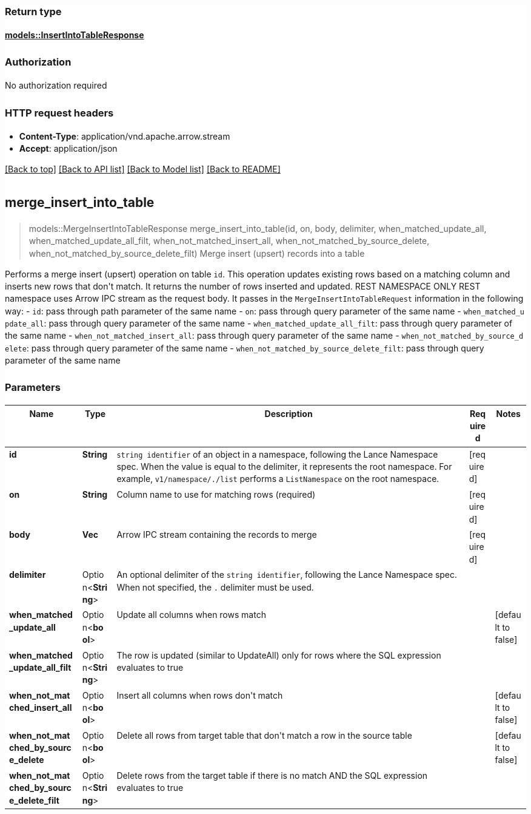### Return type

[**models::InsertIntoTableResponse**](InsertIntoTableResponse.md)

### Authorization

No authorization required

### HTTP request headers

- **Content-Type**: application/vnd.apache.arrow.stream
- **Accept**: application/json

[[Back to top]](#) [[Back to API list]](../README.md#documentation-for-api-endpoints) [[Back to Model list]](../README.md#documentation-for-models) [[Back to README]](../README.md)


## merge_insert_into_table

> models::MergeInsertIntoTableResponse merge_insert_into_table(id, on, body, delimiter, when_matched_update_all, when_matched_update_all_filt, when_not_matched_insert_all, when_not_matched_by_source_delete, when_not_matched_by_source_delete_filt)
Merge insert (upsert) records into a table

Performs a merge insert (upsert) operation on table `id`. This operation updates existing rows based on a matching column and inserts new rows that don't match. It returns the number of rows inserted and updated.  REST NAMESPACE ONLY REST namespace uses Arrow IPC stream as the request body. It passes in the `MergeInsertIntoTableRequest` information in the following way: - `id`: pass through path parameter of the same name - `on`: pass through query parameter of the same name - `when_matched_update_all`: pass through query parameter of the same name - `when_matched_update_all_filt`: pass through query parameter of the same name - `when_not_matched_insert_all`: pass through query parameter of the same name - `when_not_matched_by_source_delete`: pass through query parameter of the same name - `when_not_matched_by_source_delete_filt`: pass through query parameter of the same name 

### Parameters


Name | Type | Description  | Required | Notes
------------- | ------------- | ------------- | ------------- | -------------
**id** | **String** | `string identifier` of an object in a namespace, following the Lance Namespace spec. When the value is equal to the delimiter, it represents the root namespace. For example, `v1/namespace/./list` performs a `ListNamespace` on the root namespace.  | [required] |
**on** | **String** | Column name to use for matching rows (required) | [required] |
**body** | **Vec<u8>** | Arrow IPC stream containing the records to merge | [required] |
**delimiter** | Option<**String**> | An optional delimiter of the `string identifier`, following the Lance Namespace spec. When not specified, the `.` delimiter must be used.  |  |
**when_matched_update_all** | Option<**bool**> | Update all columns when rows match |  |[default to false]
**when_matched_update_all_filt** | Option<**String**> | The row is updated (similar to UpdateAll) only for rows where the SQL expression evaluates to true |  |
**when_not_matched_insert_all** | Option<**bool**> | Insert all columns when rows don't match |  |[default to false]
**when_not_matched_by_source_delete** | Option<**bool**> | Delete all rows from target table that don't match a row in the source table |  |[default to false]
**when_not_matched_by_source_delete_filt** | Option<**String**> | Delete rows from the target table if there is no match AND the SQL expression evaluates to true |  |
